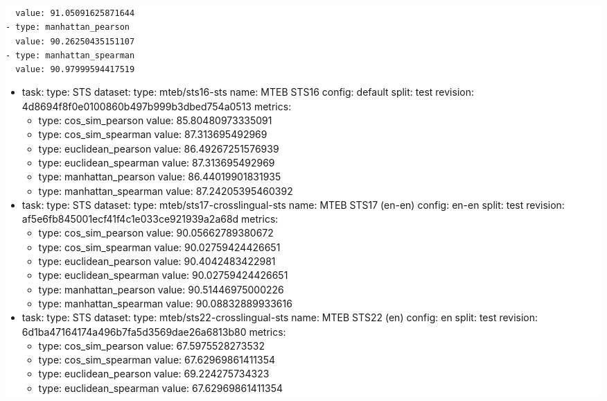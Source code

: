       value: 91.05091625871644
    - type: manhattan_pearson
      value: 90.26250435151107
    - type: manhattan_spearman
      value: 90.97999594417519
  - task:
      type: STS
    dataset:
      type: mteb/sts16-sts
      name: MTEB STS16
      config: default
      split: test
      revision: 4d8694f8f0e0100860b497b999b3dbed754a0513
    metrics:
    - type: cos_sim_pearson
      value: 85.80480973335091
    - type: cos_sim_spearman
      value: 87.313695492969
    - type: euclidean_pearson
      value: 86.49267251576939
    - type: euclidean_spearman
      value: 87.313695492969
    - type: manhattan_pearson
      value: 86.44019901831935
    - type: manhattan_spearman
      value: 87.24205395460392
  - task:
      type: STS
    dataset:
      type: mteb/sts17-crosslingual-sts
      name: MTEB STS17 (en-en)
      config: en-en
      split: test
      revision: af5e6fb845001ecf41f4c1e033ce921939a2a68d
    metrics:
    - type: cos_sim_pearson
      value: 90.05662789380672
    - type: cos_sim_spearman
      value: 90.02759424426651
    - type: euclidean_pearson
      value: 90.4042483422981
    - type: euclidean_spearman
      value: 90.02759424426651
    - type: manhattan_pearson
      value: 90.51446975000226
    - type: manhattan_spearman
      value: 90.08832889933616
  - task:
      type: STS
    dataset:
      type: mteb/sts22-crosslingual-sts
      name: MTEB STS22 (en)
      config: en
      split: test
      revision: 6d1ba47164174a496b7fa5d3569dae26a6813b80
    metrics:
    - type: cos_sim_pearson
      value: 67.5975528273532
    - type: cos_sim_spearman
      value: 67.62969861411354
    - type: euclidean_pearson
      value: 69.224275734323
    - type: euclidean_spearman
      value: 67.62969861411354